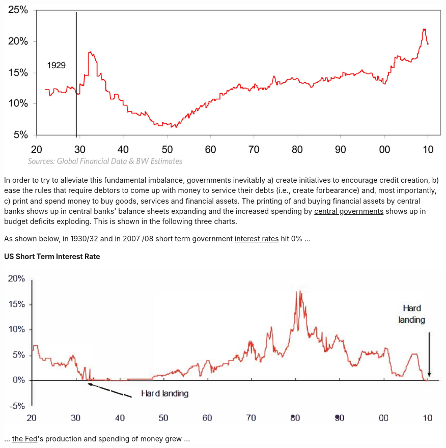 ![](Attachments/EconomicMachine_page_14_Figure_1.jpeg)

In order to try to alleviate this fundamental imbalance, governments inevitably a) create initiatives to encourage credit creation, b) ease the rules that require debtors to come up with money to service their debts (i.e., create forbearance) and, most importantly, c) print and spend money to buy goods, services and financial assets. The printing of and buying financial assets by central banks shows up in central banks' balance sheets expanding and the increased spending by [central governments](../../How%20Countries%20Go%20Broke/How%20Countries%20Go%20Broke%20-%20Chapter%204%20&%20Chapter%205.md) shows up in budget deficits exploding. This is shown in the following three charts.

As shown below, in 1930/32 and in 2007 /08 short term government [interest rates](../../../../Financial%20Markets/Fixed%20Income%20Securities%20Tools%20for%20Today's%20Markets/Chapter%202/Interest%20Rate%20Quotations.md) hit 0% ...

**US Short Term Interest Rate** 

![](Attachments/EconomicMachine_page_15_Figure_1.jpeg)

... [the Fed](../../../../Financial%20Markets/Fixed%20Income%20Securities%20Tools%20for%20Today's%20Markets/Front%20Matter/Monetary%20Policy%20with%20Abundantreserves.md)'s production and spending of money grew ...
